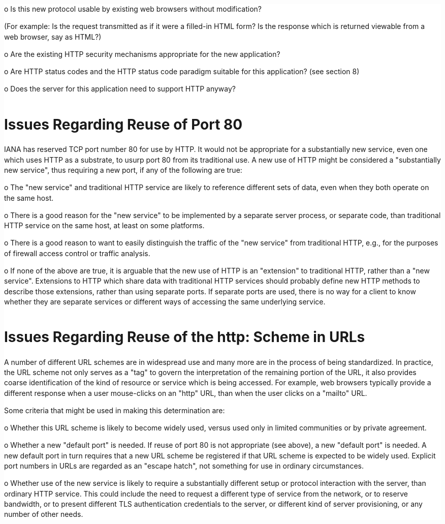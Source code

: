 o Is this new protocol usable by existing web browsers without modification?

 (For example: Is the request transmitted as if it were a filled-in HTML form? Is the response
  which is returned viewable from a web browser, say as HTML?)

o Are the existing HTTP security mechanisms appropriate for the new application?

o Are HTTP status codes and the HTTP status code paradigm suitable for this application? (see
  section 8)

o Does the server for this application need to support HTTP anyway?


# Issues Regarding Reuse of Port 80

IANA has reserved TCP port number 80 for use by HTTP. It would not be appropriate for a
substantially new service, even one which uses HTTP as a substrate, to usurp port 80 from its
traditional use. A new use of HTTP might be considered a "substantially new service", thus
requiring a new port, if any of the following are true:

o The "new service" and traditional HTTP service are likely to reference different sets of data,
  even when they both operate on the same host.

o There is a good reason for the "new service" to be implemented by a separate server process, or
  separate code, than traditional HTTP service on the same host, at least on some platforms.

o There is a good reason to want to easily distinguish the traffic of the "new service" from
  traditional HTTP, e.g., for the purposes of firewall access control or traffic analysis.

o If none of the above are true, it is arguable that the new use of HTTP is an "extension" to
  traditional HTTP, rather than a "new service". Extensions to HTTP which share data with
  traditional HTTP services should probably define new HTTP methods to describe those extensions,
  rather than using separate ports. If separate ports are used, there is no way for a client to
  know whether they are separate services or different ways of accessing the same underlying
  service.


# Issues Regarding Reuse of the http: Scheme in URLs

A number of different URL schemes are in widespread use and many more are in the process of being
standardized. In practice, the URL scheme not only serves as a "tag" to govern the interpretation
of the remaining portion of the URL, it also provides coarse identification of the kind of resource
or service which is being accessed. For example, web browsers typically provide a different
response when a user mouse-clicks on an "http" URL, than when the user clicks on a "mailto" URL.

Some criteria that might be used in making this determination are:

o Whether this URL scheme is likely to become widely used, versus used only in limited communities
  or by private agreement.

o Whether a new "default port" is needed. If reuse of port 80 is not appropriate (see above), a new
  "default port" is needed. A new default port in turn requires that a new URL scheme be registered
  if that URL scheme is expected to be widely used. Explicit port numbers in URLs are regarded as
  an "escape hatch", not something for use in ordinary circumstances.

o Whether use of the new service is likely to require a substantially different setup or protocol
  interaction with the server, than ordinary HTTP service. This could include the need to request a
  different type of service from the network, or to reserve bandwidth, or to present different TLS
  authentication credentials to the server, or different kind of server provisioning, or any number
  of other needs.
